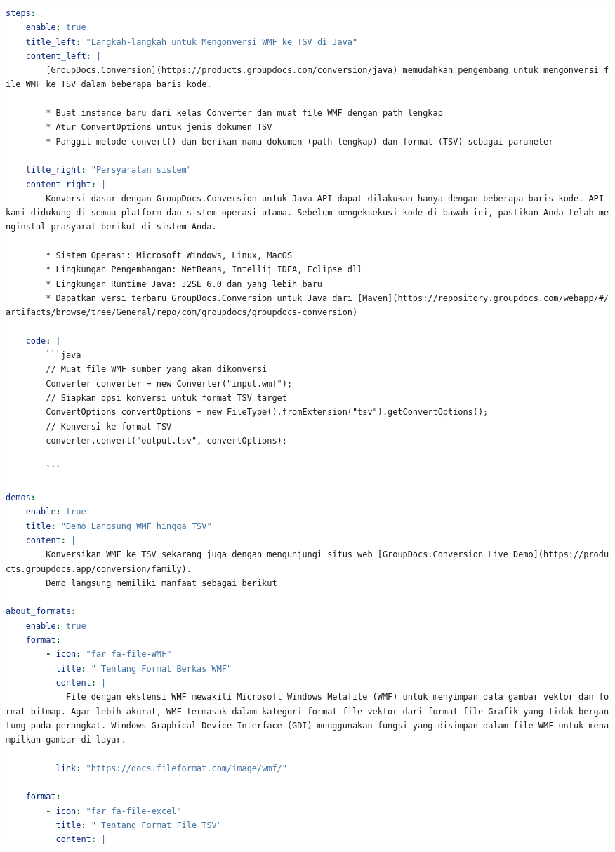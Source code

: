 ```yaml
steps:
    enable: true
    title_left: "Langkah-langkah untuk Mengonversi WMF ke TSV di Java"
    content_left: |
        [GroupDocs.Conversion](https://products.groupdocs.com/conversion/java) memudahkan pengembang untuk mengonversi file WMF ke TSV dalam beberapa baris kode.

        * Buat instance baru dari kelas Converter dan muat file WMF dengan path lengkap
        * Atur ConvertOptions untuk jenis dokumen TSV
        * Panggil metode convert() dan berikan nama dokumen (path lengkap) dan format (TSV) sebagai parameter
        
    title_right: "Persyaratan sistem"
    content_right: |
        Konversi dasar dengan GroupDocs.Conversion untuk Java API dapat dilakukan hanya dengan beberapa baris kode. API kami didukung di semua platform dan sistem operasi utama. Sebelum mengeksekusi kode di bawah ini, pastikan Anda telah menginstal prasyarat berikut di sistem Anda.

        * Sistem Operasi: Microsoft Windows, Linux, MacOS
        * Lingkungan Pengembangan: NetBeans, Intellij IDEA, Eclipse dll
        * Lingkungan Runtime Java: J2SE 6.0 dan yang lebih baru
        * Dapatkan versi terbaru GroupDocs.Conversion untuk Java dari [Maven](https://repository.groupdocs.com/webapp/#/artifacts/browse/tree/General/repo/com/groupdocs/groupdocs-conversion)
        
    code: |
        ```java
        // Muat file WMF sumber yang akan dikonversi
        Converter converter = new Converter("input.wmf");
        // Siapkan opsi konversi untuk format TSV target
        ConvertOptions convertOptions = new FileType().fromExtension("tsv").getConvertOptions();
        // Konversi ke format TSV
        converter.convert("output.tsv", convertOptions);
        
        ```
        
demos:
    enable: true
    title: "Demo Langsung WMF hingga TSV"
    content: |
        Konversikan WMF ke TSV sekarang juga dengan mengunjungi situs web [GroupDocs.Conversion Live Demo](https://products.groupdocs.app/conversion/family).  
        Demo langsung memiliki manfaat sebagai berikut
        
about_formats:
    enable: true
    format:
        - icon: "far fa-file-WMF"
          title: " Tentang Format Berkas WMF"
          content: |
            File dengan ekstensi WMF mewakili Microsoft Windows Metafile (WMF) untuk menyimpan data gambar vektor dan format bitmap. Agar lebih akurat, WMF termasuk dalam kategori format file vektor dari format file Grafik yang tidak bergantung pada perangkat. Windows Graphical Device Interface (GDI) menggunakan fungsi yang disimpan dalam file WMF untuk menampilkan gambar di layar.

          link: "https://docs.fileformat.com/image/wmf/"

    format:
        - icon: "far fa-file-excel"
          title: " Tentang Format File TSV"
          content: |
```